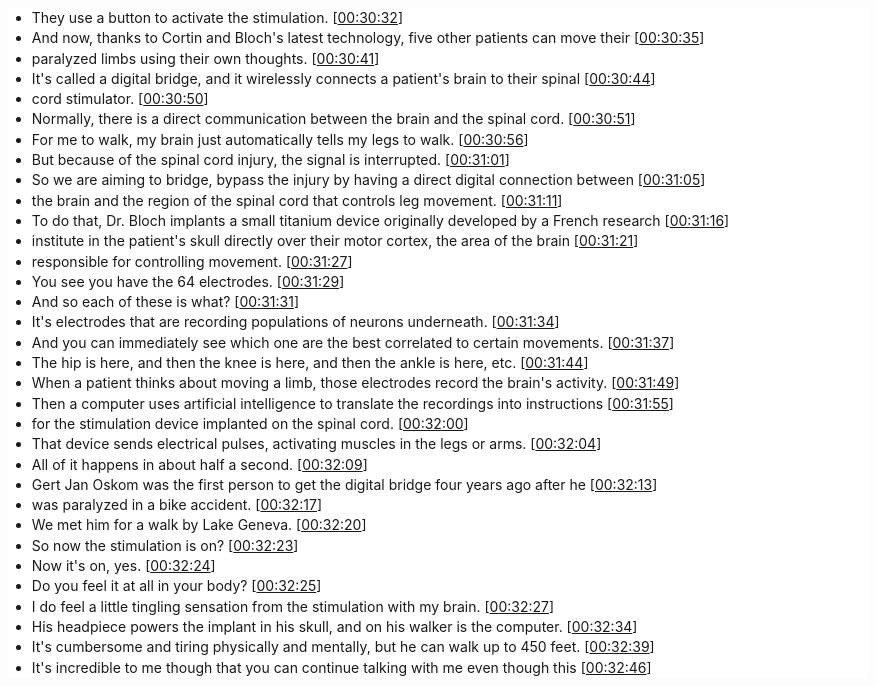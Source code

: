 *  They use a button to activate the stimulation. [[00:30:32](https://www.youtube.com/watch?v=VAzKqh00g3c&t=1832.04s)]
*  And now, thanks to Cortin and Bloch's latest technology, five other patients can move their [[00:30:35](https://www.youtube.com/watch?v=VAzKqh00g3c&t=1835.92s)]
*  paralyzed limbs using their own thoughts. [[00:30:41](https://www.youtube.com/watch?v=VAzKqh00g3c&t=1841.0s)]
*  It's called a digital bridge, and it wirelessly connects a patient's brain to their spinal [[00:30:44](https://www.youtube.com/watch?v=VAzKqh00g3c&t=1844.76s)]
*  cord stimulator. [[00:30:50](https://www.youtube.com/watch?v=VAzKqh00g3c&t=1850.2s)]
*  Normally, there is a direct communication between the brain and the spinal cord. [[00:30:51](https://www.youtube.com/watch?v=VAzKqh00g3c&t=1851.44s)]
*  For me to walk, my brain just automatically tells my legs to walk. [[00:30:56](https://www.youtube.com/watch?v=VAzKqh00g3c&t=1856.44s)]
*  But because of the spinal cord injury, the signal is interrupted. [[00:31:01](https://www.youtube.com/watch?v=VAzKqh00g3c&t=1861.56s)]
*  So we are aiming to bridge, bypass the injury by having a direct digital connection between [[00:31:05](https://www.youtube.com/watch?v=VAzKqh00g3c&t=1865.76s)]
*  the brain and the region of the spinal cord that controls leg movement. [[00:31:11](https://www.youtube.com/watch?v=VAzKqh00g3c&t=1871.8s)]
*  To do that, Dr. Bloch implants a small titanium device originally developed by a French research [[00:31:16](https://www.youtube.com/watch?v=VAzKqh00g3c&t=1876.28s)]
*  institute in the patient's skull directly over their motor cortex, the area of the brain [[00:31:21](https://www.youtube.com/watch?v=VAzKqh00g3c&t=1881.46s)]
*  responsible for controlling movement. [[00:31:27](https://www.youtube.com/watch?v=VAzKqh00g3c&t=1887.2s)]
*  You see you have the 64 electrodes. [[00:31:29](https://www.youtube.com/watch?v=VAzKqh00g3c&t=1889.84s)]
*  And so each of these is what? [[00:31:31](https://www.youtube.com/watch?v=VAzKqh00g3c&t=1891.98s)]
*  It's electrodes that are recording populations of neurons underneath. [[00:31:34](https://www.youtube.com/watch?v=VAzKqh00g3c&t=1894.0s)]
*  And you can immediately see which one are the best correlated to certain movements. [[00:31:37](https://www.youtube.com/watch?v=VAzKqh00g3c&t=1897.88s)]
*  The hip is here, and then the knee is here, and then the ankle is here, etc. [[00:31:44](https://www.youtube.com/watch?v=VAzKqh00g3c&t=1904.68s)]
*  When a patient thinks about moving a limb, those electrodes record the brain's activity. [[00:31:49](https://www.youtube.com/watch?v=VAzKqh00g3c&t=1909.72s)]
*  Then a computer uses artificial intelligence to translate the recordings into instructions [[00:31:55](https://www.youtube.com/watch?v=VAzKqh00g3c&t=1915.24s)]
*  for the stimulation device implanted on the spinal cord. [[00:32:00](https://www.youtube.com/watch?v=VAzKqh00g3c&t=1920.64s)]
*  That device sends electrical pulses, activating muscles in the legs or arms. [[00:32:04](https://www.youtube.com/watch?v=VAzKqh00g3c&t=1924.44s)]
*  All of it happens in about half a second. [[00:32:09](https://www.youtube.com/watch?v=VAzKqh00g3c&t=1929.92s)]
*  Gert Jan Oskom was the first person to get the digital bridge four years ago after he [[00:32:13](https://www.youtube.com/watch?v=VAzKqh00g3c&t=1933.0s)]
*  was paralyzed in a bike accident. [[00:32:17](https://www.youtube.com/watch?v=VAzKqh00g3c&t=1937.8s)]
*  We met him for a walk by Lake Geneva. [[00:32:20](https://www.youtube.com/watch?v=VAzKqh00g3c&t=1940.2s)]
*  So now the stimulation is on? [[00:32:23](https://www.youtube.com/watch?v=VAzKqh00g3c&t=1943.02s)]
*  Now it's on, yes. [[00:32:24](https://www.youtube.com/watch?v=VAzKqh00g3c&t=1944.76s)]
*  Do you feel it at all in your body? [[00:32:25](https://www.youtube.com/watch?v=VAzKqh00g3c&t=1945.76s)]
*  I do feel a little tingling sensation from the stimulation with my brain. [[00:32:27](https://www.youtube.com/watch?v=VAzKqh00g3c&t=1947.8s)]
*  His headpiece powers the implant in his skull, and on his walker is the computer. [[00:32:34](https://www.youtube.com/watch?v=VAzKqh00g3c&t=1954.24s)]
*  It's cumbersome and tiring physically and mentally, but he can walk up to 450 feet. [[00:32:39](https://www.youtube.com/watch?v=VAzKqh00g3c&t=1959.52s)]
*  It's incredible to me though that you can continue talking with me even though this [[00:32:46](https://www.youtube.com/watch?v=VAzKqh00g3c&t=1966.68s)]